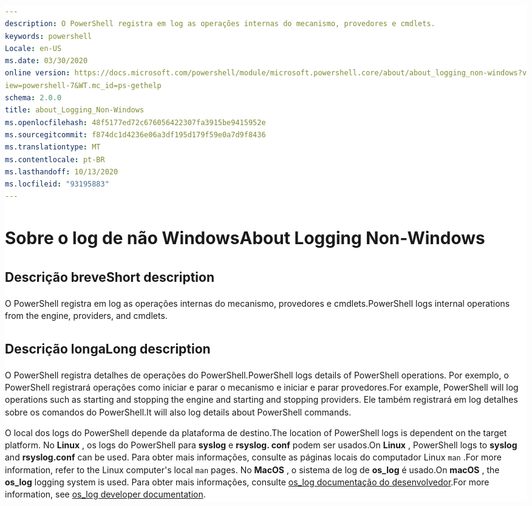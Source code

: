 ```yaml
---
description: O PowerShell registra em log as operações internas do mecanismo, provedores e cmdlets.
keywords: powershell
Locale: en-US
ms.date: 03/30/2020
online version: https://docs.microsoft.com/powershell/module/microsoft.powershell.core/about/about_logging_non-windows?view=powershell-7&WT.mc_id=ps-gethelp
schema: 2.0.0
title: about_Logging_Non-Windows
ms.openlocfilehash: 48f5177ed72c676056422307fa3915be9415952e
ms.sourcegitcommit: f874dc1d4236e06a3df195d179f59e0a7d9f8436
ms.translationtype: MT
ms.contentlocale: pt-BR
ms.lasthandoff: 10/13/2020
ms.locfileid: "93195883"
---
```

# <a name="about-logging-non-windows"></a><span data-ttu-id="b4650-104">Sobre o log de não Windows</span><span class="sxs-lookup"><span data-stu-id="b4650-104">About Logging Non-Windows</span></span>

## <a name="short-description"></a><span data-ttu-id="b4650-105">Descrição breve</span><span class="sxs-lookup"><span data-stu-id="b4650-105">Short description</span></span>

<span data-ttu-id="b4650-106">O PowerShell registra em log as operações internas do mecanismo, provedores e cmdlets.</span><span class="sxs-lookup"><span data-stu-id="b4650-106">PowerShell logs internal operations from the engine, providers, and cmdlets.</span></span>

## <a name="long-description"></a><span data-ttu-id="b4650-107">Descrição longa</span><span class="sxs-lookup"><span data-stu-id="b4650-107">Long description</span></span>

<span data-ttu-id="b4650-108">O PowerShell registra detalhes de operações do PowerShell.</span><span class="sxs-lookup"><span data-stu-id="b4650-108">PowerShell logs details of PowerShell operations.</span></span> <span data-ttu-id="b4650-109">Por exemplo, o PowerShell registrará operações como iniciar e parar o mecanismo e iniciar e parar provedores.</span><span class="sxs-lookup"><span data-stu-id="b4650-109">For example, PowerShell will log operations such as starting and stopping the engine and starting and stopping providers.</span></span> <span data-ttu-id="b4650-110">Ele também registrará em log detalhes sobre os comandos do PowerShell.</span><span class="sxs-lookup"><span data-stu-id="b4650-110">It will also log details about PowerShell commands.</span></span>

<span data-ttu-id="b4650-111">O local dos logs do PowerShell depende da plataforma de destino.</span><span class="sxs-lookup"><span data-stu-id="b4650-111">The location of PowerShell logs is dependent on the target platform.</span></span> <span data-ttu-id="b4650-112">No **Linux** , os logs do PowerShell para **syslog** e **rsyslog. conf** podem ser usados.</span><span class="sxs-lookup"><span data-stu-id="b4650-112">On **Linux** , PowerShell logs to **syslog** and **rsyslog.conf** can be used.</span></span> <span data-ttu-id="b4650-113">Para obter mais informações, consulte as páginas locais do computador Linux `man` .</span><span class="sxs-lookup"><span data-stu-id="b4650-113">For more information, refer to the Linux computer's local `man` pages.</span></span> <span data-ttu-id="b4650-114">No **MacOS** , o sistema de log de **os_log** é usado.</span><span class="sxs-lookup"><span data-stu-id="b4650-114">On **macOS** , the **os_log** logging system is used.</span></span> <span data-ttu-id="b4650-115">Para obter mais informações, consulte [os_log documentação do desenvolvedor](https://developer.apple.com/documentation/os/os_log).</span><span class="sxs-lookup"><span data-stu-id="b4650-115">For more information, see [os_log developer documentation](https://developer.apple.com/documentation/os/os_log).</span></span>
